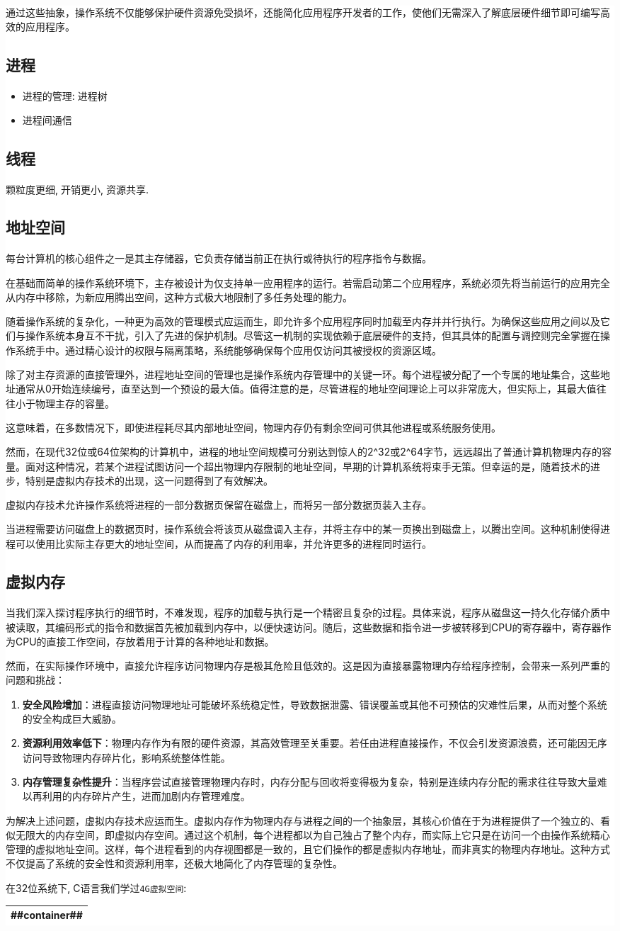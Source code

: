 通过这些抽象，操作系统不仅能够保护硬件资源免受损坏，还能简化应用程序开发者的工作，使他们无需深入了解底层硬件细节即可编写高效的应用程序。

## 进程

- 进程的管理: 进程树

- 进程间通信

## 线程

颗粒度更细, 开销更小, 资源共享.

## 地址空间

每台计算机的核心组件之一是其主存储器，它负责存储当前正在执行或待执行的程序指令与数据。

在基础而简单的操作系统环境下，主存被设计为仅支持单一应用程序的运行。若需启动第二个应用程序，系统必须先将当前运行的应用完全从内存中移除，为新应用腾出空间，这种方式极大地限制了多任务处理的能力。

随着操作系统的复杂化，一种更为高效的管理模式应运而生，即允许多个应用程序同时加载至内存并并行执行。为确保这些应用之间以及它们与操作系统本身互不干扰，引入了先进的保护机制。尽管这一机制的实现依赖于底层硬件的支持，但其具体的配置与调控则完全掌握在操作系统手中。通过精心设计的权限与隔离策略，系统能够确保每个应用仅访问其被授权的资源区域。

除了对主存资源的直接管理外，进程地址空间的管理也是操作系统内存管理中的关键一环。每个进程被分配了一个专属的地址集合，这些地址通常从0开始连续编号，直至达到一个预设的最大值。值得注意的是，尽管进程的地址空间理论上可以非常庞大，但实际上，其最大值往往小于物理主存的容量。

这意味着，在多数情况下，即使进程耗尽其内部地址空间，物理内存仍有剩余空间可供其他进程或系统服务使用。

然而，在现代32位或64位架构的计算机中，进程的地址空间规模可分别达到惊人的2^32或2^64字节，远远超出了普通计算机物理内存的容量。面对这种情况，若某个进程试图访问一个超出物理内存限制的地址空间，早期的计算机系统将束手无策。但幸运的是，随着技术的进步，特别是虚拟内存技术的出现，这一问题得到了有效解决。

虚拟内存技术允许操作系统将进程的一部分数据页保留在磁盘上，而将另一部分数据页装入主存。

当进程需要访问磁盘上的数据页时，操作系统会将该页从磁盘调入主存，并将主存中的某一页换出到磁盘上，以腾出空间。这种机制使得进程可以使用比实际主存更大的地址空间，从而提高了内存的利用率，并允许更多的进程同时运行。

## 虚拟内存
当我们深入探讨程序执行的细节时，不难发现，程序的加载与执行是一个精密且复杂的过程。具体来说，程序从磁盘这一持久化存储介质中被读取，其编码形式的指令和数据首先被加载到内存中，以便快速访问。随后，这些数据和指令进一步被转移到CPU的寄存器中，寄存器作为CPU的直接工作空间，存放着用于计算的各种地址和数据。

然而，在实际操作环境中，直接允许程序访问物理内存是极其危险且低效的。这是因为直接暴露物理内存给程序控制，会带来一系列严重的问题和挑战：

1. **安全风险增加**：进程直接访问物理地址可能破坏系统稳定性，导致数据泄露、错误覆盖或其他不可预估的灾难性后果，从而对整个系统的安全构成巨大威胁。

2. **资源利用效率低下**：物理内存作为有限的硬件资源，其高效管理至关重要。若任由进程直接操作，不仅会引发资源浪费，还可能因无序访问导致物理内存碎片化，影响系统整体性能。

3. **内存管理复杂性提升**：当程序尝试直接管理物理内存时，内存分配与回收将变得极为复杂，特别是连续内存分配的需求往往导致大量难以再利用的内存碎片产生，进而加剧内存管理难度。

为解决上述问题，虚拟内存技术应运而生。虚拟内存作为物理内存与进程之间的一个抽象层，其核心价值在于为进程提供了一个独立的、看似无限大的内存空间，即虚拟内存空间。通过这个机制，每个进程都以为自己独占了整个内存，而实际上它只是在访问一个由操作系统精心管理的虚拟地址空间。这样，每个进程看到的内存视图都是一致的，且它们操作的都是虚拟内存地址，而非真实的物理内存地址。这种方式不仅提高了系统的安全性和资源利用率，还极大地简化了内存管理的复杂性。

在32位系统下, C语言我们学过`4G虚拟空间`:

| ##container## |
|:--:|